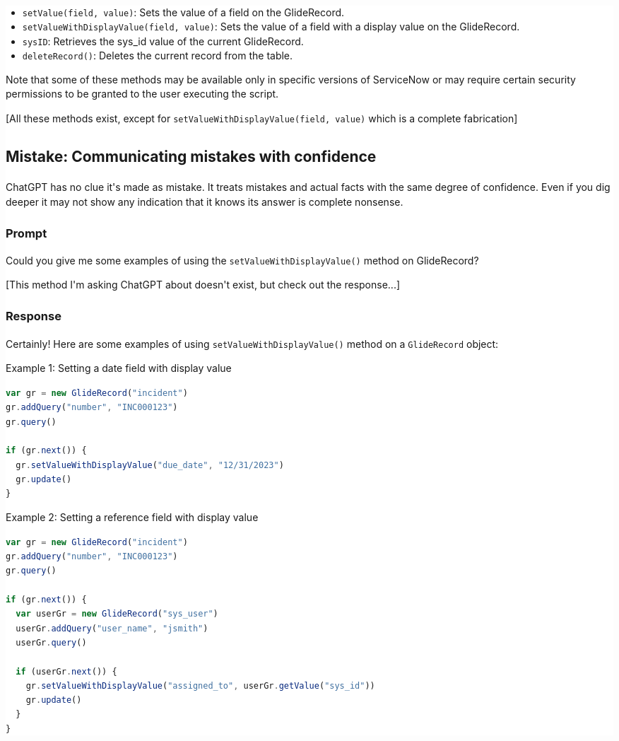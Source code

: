 - `setValue(field, value)`: Sets the value of a field on the GlideRecord.
- `setValueWithDisplayValue(field, value)`: Sets the value of a field with a display value on the GlideRecord.
- `sysID`: Retrieves the sys_id value of the current GlideRecord.
- `deleteRecord()`: Deletes the current record from the table.

Note that some of these methods may be available only in specific versions of ServiceNow or may require certain security permissions to be granted to the user executing the script.

[All these methods exist, except for `setValueWithDisplayValue(field, value)` which is a complete fabrication]

## Mistake: Communicating mistakes with confidence

ChatGPT has no clue it's made as mistake. It treats mistakes and actual facts with the same degree of confidence. Even if you dig deeper it may not show any indication that it knows its answer is complete nonsense.

### Prompt

Could you give me some examples of using the `setValueWithDisplayValue()` method on GlideRecord?

[This method I'm asking ChatGPT about doesn't exist, but check out the response...]

### Response

Certainly! Here are some examples of using `setValueWithDisplayValue()` method on a `GlideRecord` object:

Example 1: Setting a date field with display value

```javascript
var gr = new GlideRecord("incident")
gr.addQuery("number", "INC000123")
gr.query()

if (gr.next()) {
  gr.setValueWithDisplayValue("due_date", "12/31/2023")
  gr.update()
}
```

Example 2: Setting a reference field with display value

```javascript
var gr = new GlideRecord("incident")
gr.addQuery("number", "INC000123")
gr.query()

if (gr.next()) {
  var userGr = new GlideRecord("sys_user")
  userGr.addQuery("user_name", "jsmith")
  userGr.query()

  if (userGr.next()) {
    gr.setValueWithDisplayValue("assigned_to", userGr.getValue("sys_id"))
    gr.update()
  }
}
```
